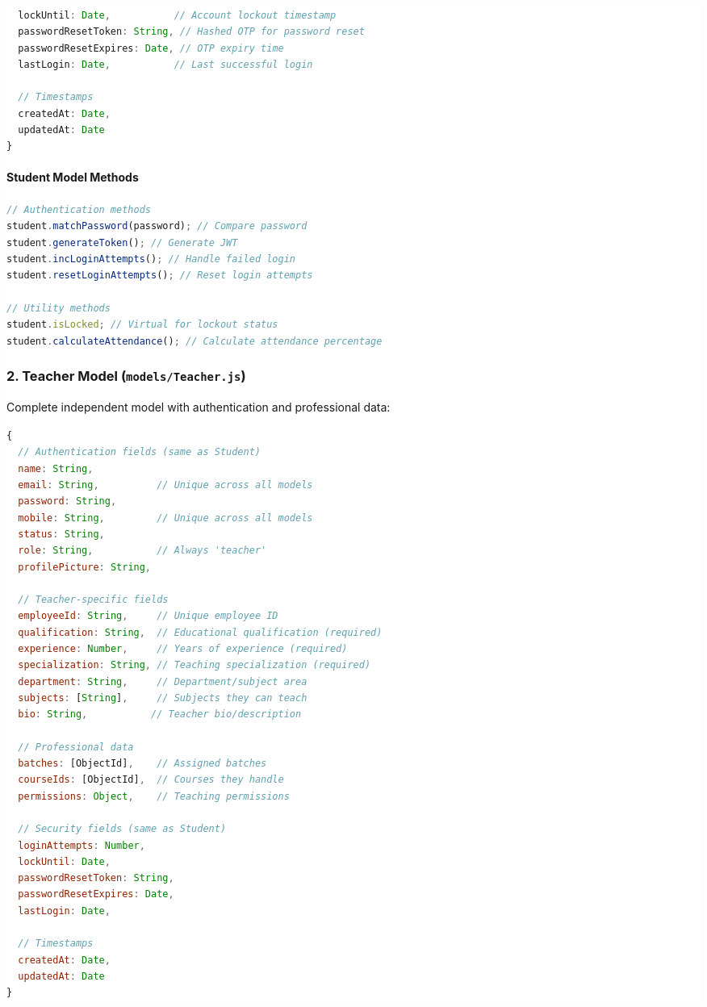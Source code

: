 ```javascript
  lockUntil: Date,           // Account lockout timestamp
  passwordResetToken: String, // Hashed OTP for password reset
  passwordResetExpires: Date, // OTP expiry time
  lastLogin: Date,           // Last successful login

  // Timestamps
  createdAt: Date,
  updatedAt: Date
}
```

#### Student Model Methods

```javascript
// Authentication methods
student.matchPassword(password); // Compare password
student.generateToken(); // Generate JWT
student.incLoginAttempts(); // Handle failed login
student.resetLoginAttempts(); // Reset login attempts

// Utility methods
student.isLocked; // Virtual for lockout status
student.calculateAttendance(); // Calculate attendance percentage
```

### 2. Teacher Model (`models/Teacher.js`)

Complete independent model with authentication and professional data:

```javascript
{
  // Authentication fields (same as Student)
  name: String,
  email: String,          // Unique across all models
  password: String,
  mobile: String,         // Unique across all models
  status: String,
  role: String,           // Always 'teacher'
  profilePicture: String,

  // Teacher-specific fields
  employeeId: String,     // Unique employee ID
  qualification: String,  // Educational qualification (required)
  experience: Number,     // Years of experience (required)
  specialization: String, // Teaching specialization (required)
  department: String,     // Department/subject area
  subjects: [String],     // Subjects they can teach
  bio: String,           // Teacher bio/description

  // Professional data
  batches: [ObjectId],    // Assigned batches
  courseIds: [ObjectId],  // Courses they handle
  permissions: Object,    // Teaching permissions

  // Security fields (same as Student)
  loginAttempts: Number,
  lockUntil: Date,
  passwordResetToken: String,
  passwordResetExpires: Date,
  lastLogin: Date,

  // Timestamps
  createdAt: Date,
  updatedAt: Date
}
```